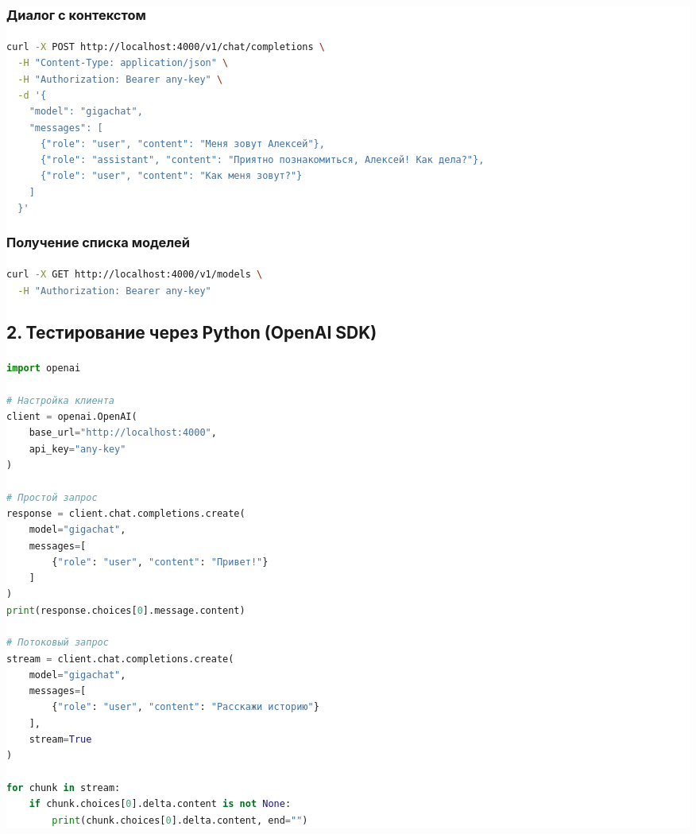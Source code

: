 ### Диалог с контекстом
```bash
curl -X POST http://localhost:4000/v1/chat/completions \
  -H "Content-Type: application/json" \
  -H "Authorization: Bearer any-key" \
  -d '{
    "model": "gigachat",
    "messages": [
      {"role": "user", "content": "Меня зовут Алексей"},
      {"role": "assistant", "content": "Приятно познакомиться, Алексей! Как дела?"},
      {"role": "user", "content": "Как меня зовут?"}
    ]
  }'
```

### Получение списка моделей
```bash
curl -X GET http://localhost:4000/v1/models \
  -H "Authorization: Bearer any-key"
```

## 2. Тестирование через Python (OpenAI SDK)

```python
import openai

# Настройка клиента
client = openai.OpenAI(
    base_url="http://localhost:4000",
    api_key="any-key"
)

# Простой запрос
response = client.chat.completions.create(
    model="gigachat",
    messages=[
        {"role": "user", "content": "Привет!"}
    ]
)
print(response.choices[0].message.content)

# Потоковый запрос
stream = client.chat.completions.create(
    model="gigachat",
    messages=[
        {"role": "user", "content": "Расскажи историю"}
    ],
    stream=True
)

for chunk in stream:
    if chunk.choices[0].delta.content is not None:
        print(chunk.choices[0].delta.content, end="")
```
